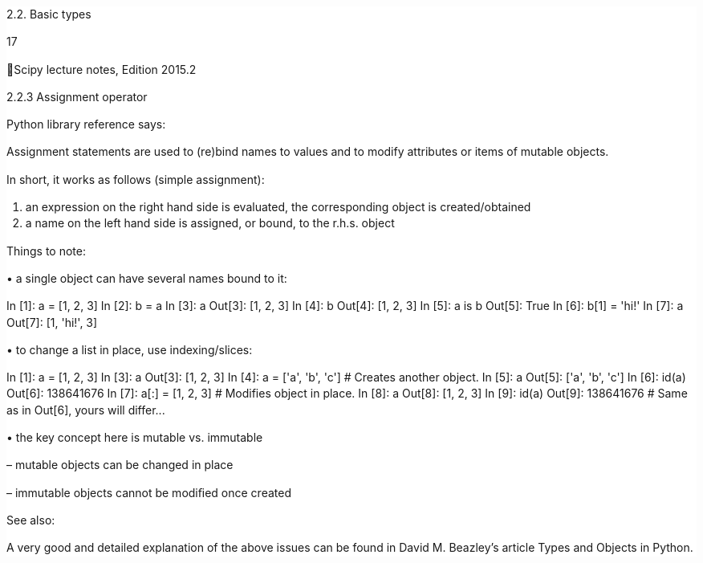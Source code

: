 2.2. Basic types

17

Scipy lecture notes, Edition 2015.2

2.2.3 Assignment operator

Python library reference says:

Assignment statements are used to (re)bind names to values and to modify attributes or items of
mutable objects.

In short, it works as follows (simple assignment):

1. an expression on the right hand side is evaluated, the corresponding object is created/obtained
2. a name on the left hand side is assigned, or bound, to the r.h.s. object

Things to note:

• a single object can have several names bound to it:

In [1]: a = [1, 2, 3]
In [2]: b = a
In [3]: a
Out[3]: [1, 2, 3]
In [4]: b
Out[4]: [1, 2, 3]
In [5]: a is b
Out[5]: True
In [6]: b[1] = 'hi!'
In [7]: a
Out[7]: [1, 'hi!', 3]

• to change a list in place, use indexing/slices:

In [1]: a = [1, 2, 3]
In [3]: a
Out[3]: [1, 2, 3]
In [4]: a = ['a', 'b', 'c'] # Creates another object.
In [5]: a
Out[5]: ['a', 'b', 'c']
In [6]: id(a)
Out[6]: 138641676
In [7]: a[:] = [1, 2, 3] # Modifies object in place.
In [8]: a
Out[8]: [1, 2, 3]
In [9]: id(a)
Out[9]: 138641676 # Same as in Out[6], yours will differ...

• the key concept here is mutable vs. immutable

– mutable objects can be changed in place

– immutable objects cannot be modiﬁed once created

See also:

A very good and detailed explanation of the above issues can be found in David M. Beazley’s article Types and
Objects in Python.
